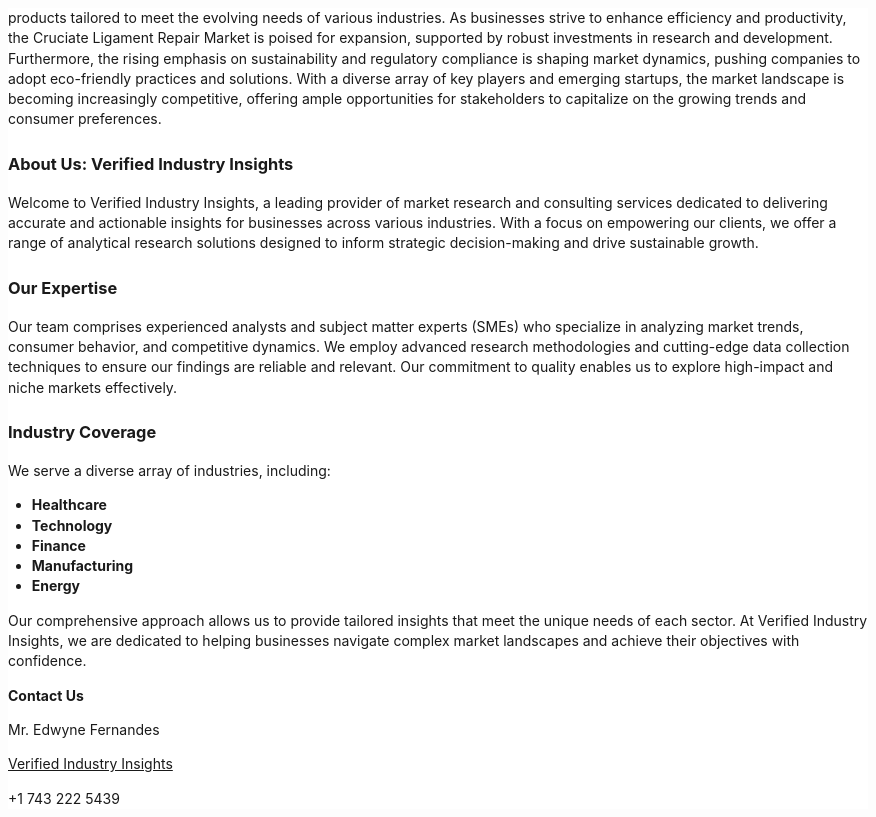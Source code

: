 products tailored to meet the evolving needs of various industries. As businesses strive to enhance efficiency and productivity, the Cruciate Ligament Repair Market is poised for expansion, supported by robust investments in research and development. Furthermore, the rising emphasis on sustainability and regulatory compliance is shaping market dynamics, pushing companies to adopt eco-friendly practices and solutions. With a diverse array of key players and emerging startups, the market landscape is becoming increasingly competitive, offering ample opportunities for stakeholders to capitalize on the growing trends and consumer preferences.</p><h3>About Us: Verified Industry Insights</h3><p>Welcome to Verified Industry Insights, a leading provider of market research and consulting services dedicated to delivering accurate and actionable insights for businesses across various industries. With a focus on empowering our clients, we offer a range of analytical research solutions designed to inform strategic decision-making and drive sustainable growth.</p><h3>Our Expertise</h3><p>Our team comprises experienced analysts and subject matter experts (SMEs) who specialize in analyzing market trends, consumer behavior, and competitive dynamics. We employ advanced research methodologies and cutting-edge data collection techniques to ensure our findings are reliable and relevant. Our commitment to quality enables us to explore high-impact and niche markets effectively.</p><h3>Industry Coverage</h3><p>We serve a diverse array of industries, including:</p><ul><li><strong>Healthcare</strong></li><li><strong>Technology</strong></li><li><strong>Finance</strong></li><li><strong>Manufacturing</strong></li><li><strong>Energy</strong></li></ul><p>Our comprehensive approach allows us to provide tailored insights that meet the unique needs of each sector. At Verified Industry Insights, we are dedicated to helping businesses navigate complex market landscapes and achieve their objectives with confidence.</p><p><strong>Contact Us</strong></p><p>Mr. Edwyne Fernandes</p><p><a href="https://www.verifiedindustryinsights.com/">Verified Industry Insights</a></p><p>+1 743 222 5439</p>
